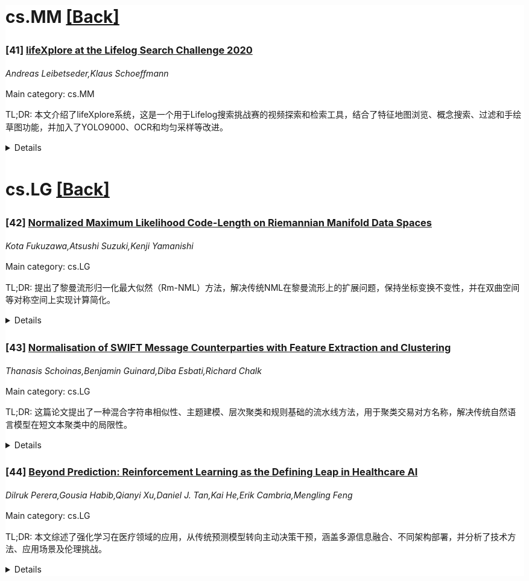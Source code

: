 # cs.MM [[Back]](#toc)

### [41] [lifeXplore at the Lifelog Search Challenge 2020](https://arxiv.org/abs/2508.21397)
*Andreas Leibetseder,Klaus Schoeffmann*

Main category: cs.MM

TL;DR: 本文介绍了lifeXplore系统，这是一个用于Lifelog搜索挑战赛的视频探索和检索工具，结合了特征地图浏览、概念搜索、过滤和手绘草图功能，并加入了YOLO9000、OCR和均匀采样等改进。


<details><summary>Details</summary></details>


<div id='cs.LG'></div>

# cs.LG [[Back]](#toc)

### [42] [Normalized Maximum Likelihood Code-Length on Riemannian Manifold Data Spaces](https://arxiv.org/abs/2508.21466)
*Kota Fukuzawa,Atsushi Suzuki,Kenji Yamanishi*

Main category: cs.LG

TL;DR: 提出了黎曼流形归一化最大似然（Rm-NML）方法，解决传统NML在黎曼流形上的扩展问题，保持坐标变换不变性，并在双曲空间等对称空间上实现计算简化。


<details><summary>Details</summary></details>


### [43] [Normalisation of SWIFT Message Counterparties with Feature Extraction and Clustering](https://arxiv.org/abs/2508.21081)
*Thanasis Schoinas,Benjamin Guinard,Diba Esbati,Richard Chalk*

Main category: cs.LG

TL;DR: 这篇论文提出了一种混合字符串相似性、主题建模、层次聚类和规则基础的流水线方法，用于聚类交易对方名称，解决传统自然语言模型在短文本聚类中的局限性。


<details><summary>Details</summary></details>


### [44] [Beyond Prediction: Reinforcement Learning as the Defining Leap in Healthcare AI](https://arxiv.org/abs/2508.21101)
*Dilruk Perera,Gousia Habib,Qianyi Xu,Daniel J. Tan,Kai He,Erik Cambria,Mengling Feng*

Main category: cs.LG

TL;DR: 本文综述了强化学习在医疗领域的应用，从传统预测模型转向主动决策干预，涵盖多源信息融合、不同架构部署，并分析了技术方法、应用场景及伦理挑战。


<details>
  <summary>Details</summary>
Motivation: 传统医疗AI主要进行结果预测，而强化学习能够主动制定干预决策并优化长期目标，这代表了医疗人工智能向主动智能的根本性转变，需要系统性地探索其潜力与风险。

Method: 通过信息融合视角分析医疗强化学习系统，整合生命体征、实验室数据、临床记录等多源信号，采用时间级和决策级融合机制，支持集中式、联邦式和边缘架构部署。

Result: 系统梳理了基于模型和无模型方法、离线和批量约束方法等技术路线，全面分析了在重症监护、慢性病、心理健康等领域的应用趋势、差距和转化瓶颈。

